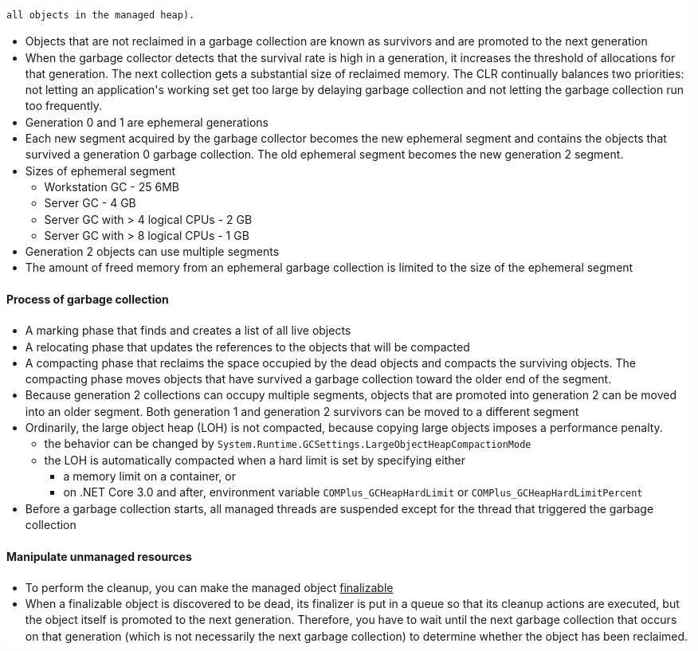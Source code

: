     all objects in the managed heap).
- Objects that are not reclaimed in a garbage collection are known as survivors
  and are promoted to the next generation
- When the garbage collector detects that the survival rate is high in
  a generation, it increases the threshold of allocations for that generation.
  The next collection gets a substantial size of reclaimed memory. The CLR
  continually balances two priorities: not letting an application's working set
  get too large by delaying garbage collection and not letting the garbage
  collection run too frequently.
- Generation 0 and 1 are ephemeral generations
- Each new segment acquired by the garbage collector becomes the new ephemeral
  segment and contains the objects that survived a generation 0 garbage
  collection. The old ephemeral segment becomes the new generation 2 segment.
- Sizes of ephemeral segment
  - Workstation GC - 25 6MB
  - Server GC - 4 GB
  - Server GC with > 4 logical CPUs - 2 GB
  - Server GC with > 8 logical CPUs - 1 GB
- Generation 2 objects can use multiple segments
- The amount of freed memory from an ephemeral garbage collection is limited to
  the size of the ephemeral segment

#### Process of garbage collection

- A marking phase that finds and creates a list of all live objects
- A relocating phase that updates the references to the objects that will be
  compacted
- A compacting phase that reclaims the space occupied by the dead objects and
  compacts the surviving objects. The compacting phase moves objects that have
  survived a garbage collection toward the older end of the segment.
- Because generation 2 collections can occupy multiple segments, objects that
  are promoted into generation 2 can be moved into an older segment. Both
  generation 1 and generation 2 survivors can be moved to a different segment
- Ordinarily, the large object heap (LOH) is not compacted, because copying
  large objects imposes a performance penalty.
  - the behavior can be changed by
    `System.Runtime.GCSettings.LargeObjectHeapCompactionMode`
  - the LOH is automatically compacted when a hard limit is set by specifying
    either
    - a memory limit on a container, or
    - on .NET Core 3.0 and after, environment variable
      `COMPlus_GCHeapHardLimit` or `COMPlus_GCHeapHardLimitPercent`
- Before a garbage collection starts, all managed threads are suspended except
  for the thread that triggered the garbage collection

#### Manipulate unmanaged resources

- To perform the cleanup, you can make the managed object
  [finalizable](https://docs.microsoft.com/en-us/dotnet/api/system.object.finalize)
- When a finalizable object is discovered to be dead, its finalizer is put in
  a queue so that its cleanup actions are executed, but the object itself is
  promoted to the next generation. Therefore, you have to wait until the next
  garbage collection that occurs on that generation (which is not necessarily
  the next garbage collection) to determine whether the object has been
  reclaimed.
